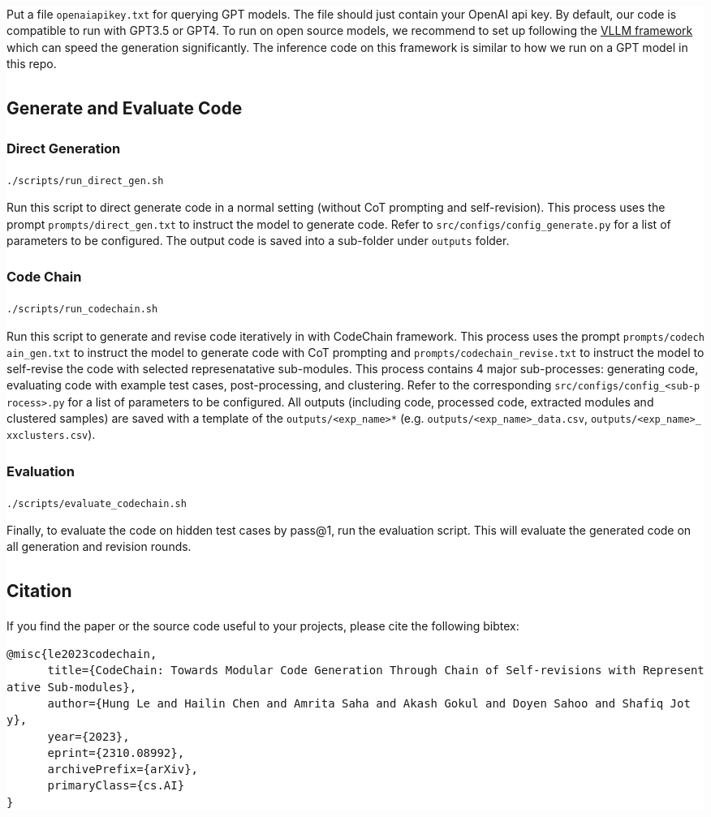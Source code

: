 Put a file `openaiapikey.txt` for querying GPT models. The file should just contain your OpenAI api key. By default, our code is compatible to run with GPT3.5 or GPT4. To run on open source models, we recommend to set up following the [VLLM framework](https://github.com/vllm-project/vllm) which can speed the generation significantly. The inference code on this framework is similar to how we run on a GPT model in this repo. 


## Generate and Evaluate Code
### Direct Generation

```
./scripts/run_direct_gen.sh
```
 
Run this script to direct generate code in a normal setting (without CoT prompting and self-revision). 
This process uses the prompt `prompts/direct_gen.txt` to instruct the model to generate code. 
Refer to `src/configs/config_generate.py` for a list of parameters to be configured. 
The output code is saved into a sub-folder under `outputs` folder. 

### Code Chain 

```
./scripts/run_codechain.sh
```

Run this script to generate and revise code iteratively in with CodeChain framework. 
This process uses the prompt `prompts/codechain_gen.txt` to instruct the model to generate code with CoT prompting and `prompts/codechain_revise.txt` to instruct the model to self-revise the code with selected represenatative sub-modules. 
This process contains 4 major sub-processes: generating code, evaluating code with example test cases, post-processing, and clustering. 
Refer to the corresponding `src/configs/config_<sub-process>.py` for a list of parameters to be configured. 
All outputs (including code, processed code, extracted modules and clustered samples) are saved with a template of the `outputs/<exp_name>*` (e.g. `outputs/<exp_name>_data.csv`, `outputs/<exp_name>_xxclusters.csv`).


### Evaluation 
```
./scripts/evaluate_codechain.sh
```

Finally, to evaluate the code on hidden test cases by pass@1, run the evaluation script. This will evaluate the generated code on all generation and revision rounds. 


## Citation   
If you find the paper or the source code useful to your projects, please cite the following bibtex: 

<pre>
@misc{le2023codechain,
      title={CodeChain: Towards Modular Code Generation Through Chain of Self-revisions with Representative Sub-modules}, 
      author={Hung Le and Hailin Chen and Amrita Saha and Akash Gokul and Doyen Sahoo and Shafiq Joty},
      year={2023},
      eprint={2310.08992},
      archivePrefix={arXiv},
      primaryClass={cs.AI}
}
</pre>
